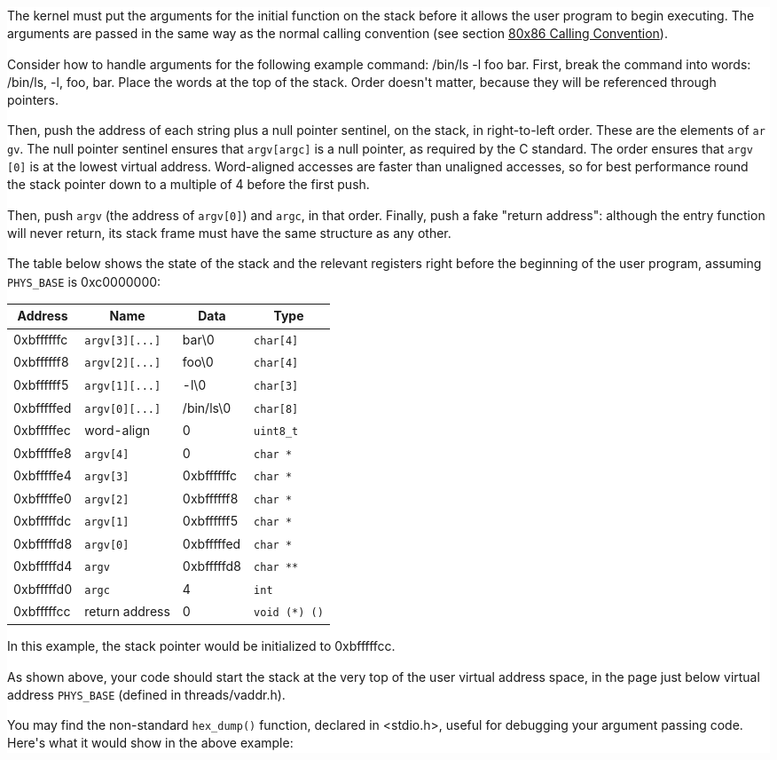 The kernel must put the arguments for the initial function on the stack before it allows the user program to begin executing. The arguments are passed in the same way as the normal calling convention (see section [80x86 Calling Convention](https://www.cs.jhu.edu/\~huang/cs318/fall21/project/project2.html#SEC61)).

Consider how to handle arguments for the following example command: /bin/ls -l foo bar. First, break the command into words: /bin/ls, -l, foo, bar. Place the words at the top of the stack. Order doesn't matter, because they will be referenced through pointers.

Then, push the address of each string plus a null pointer sentinel, on the stack, in right-to-left order. These are the elements of `argv`. The null pointer sentinel ensures that `argv[argc]` is a null pointer, as required by the C standard. The order ensures that `argv[0]` is at the lowest virtual address. Word-aligned accesses are faster than unaligned accesses, so for best performance round the stack pointer down to a multiple of 4 before the first push.

Then, push `argv` (the address of `argv[0]`) and `argc`, in that order. Finally, push a fake "return address": although the entry function will never return, its stack frame must have the same structure as any other.

The table below shows the state of the stack and the relevant registers right before the beginning of the user program, assuming `PHYS_BASE` is 0xc0000000:

| Address    | Name           | Data       | Type          |
| ---------- | -------------- | ---------- | ------------- |
| 0xbffffffc | `argv[3][...]` | bar\0      | `char[4]`     |
| 0xbffffff8 | `argv[2][...]` | foo\0      | `char[4]`     |
| 0xbffffff5 | `argv[1][...]` | -l\0       | `char[3]`     |
| 0xbfffffed | `argv[0][...]` | /bin/ls\0  | `char[8]`     |
| 0xbfffffec | word-align     | 0          | `uint8_t`     |
| 0xbfffffe8 | `argv[4]`      | 0          | `char *`      |
| 0xbfffffe4 | `argv[3]`      | 0xbffffffc | `char *`      |
| 0xbfffffe0 | `argv[2]`      | 0xbffffff8 | `char *`      |
| 0xbfffffdc | `argv[1]`      | 0xbffffff5 | `char *`      |
| 0xbfffffd8 | `argv[0]`      | 0xbfffffed | `char *`      |
| 0xbfffffd4 | `argv`         | 0xbfffffd8 | `char **`     |
| 0xbfffffd0 | `argc`         | 4          | `int`         |
| 0xbfffffcc | return address | 0          | `void (*) ()` |

In this example, the stack pointer would be initialized to 0xbfffffcc.

As shown above, your code should start the stack at the very top of the user virtual address space, in the page just below virtual address `PHYS_BASE` (defined in threads/vaddr.h).

You may find the non-standard `hex_dump()` function, declared in \<stdio.h>, useful for debugging your argument passing code. Here's what it would show in the above example:
